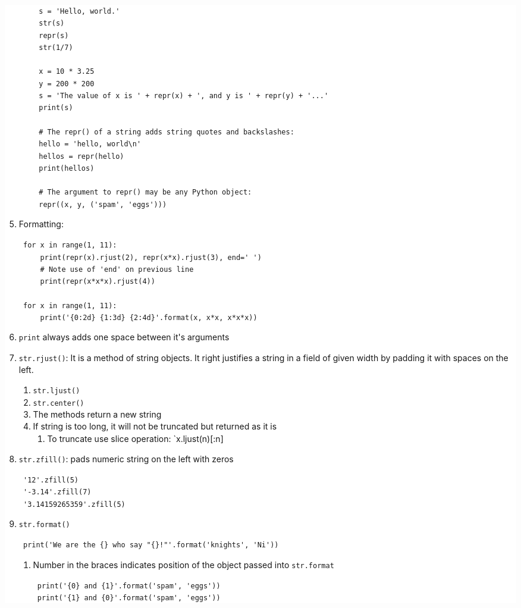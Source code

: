 			s = 'Hello, world.'
			str(s)
			repr(s)
			str(1/7)
			
			x = 10 * 3.25
			y = 200 * 200
			s = 'The value of x is ' + repr(x) + ', and y is ' + repr(y) + '...'
			print(s)
			
			# The repr() of a string adds string quotes and backslashes:
			hello = 'hello, world\n'
			hellos = repr(hello)
			print(hellos)
			
			# The argument to repr() may be any Python object:
			repr((x, y, ('spam', 'eggs')))
			
5. Formatting:

		for x in range(1, 11):
			print(repr(x).rjust(2), repr(x*x).rjust(3), end=' ')
			# Note use of 'end' on previous line
			print(repr(x*x*x).rjust(4))
			
		for x in range(1, 11):
			print('{0:2d} {1:3d} {2:4d}'.format(x, x*x, x*x*x))

6. `print` always adds one space between it's arguments
7. `str.rjust()`: It is a method of string objects. It right justifies a string in a field of given width by padding it with spaces on the left.
	1. `str.ljust()`
	2. `str.center()`
	3. The methods return a new string
	4. If string is too long, it will not be truncated but returned as it is
		1. To truncate use slice operation: `x.ljust(n)[:n]
8. `str.zfill()`: pads numeric string on the left with zeros
	
		'12'.zfill(5)
		'-3.14'.zfill(7)
		'3.14159265359'.zfill(5)
		
9. `str.format()`

		print('We are the {} who say "{}!"'.format('knights', 'Ni'))
		
	1. Number in the braces indicates position of the object passed into `str.format`
	
			print('{0} and {1}'.format('spam', 'eggs'))
			print('{1} and {0}'.format('spam', 'eggs'))
			